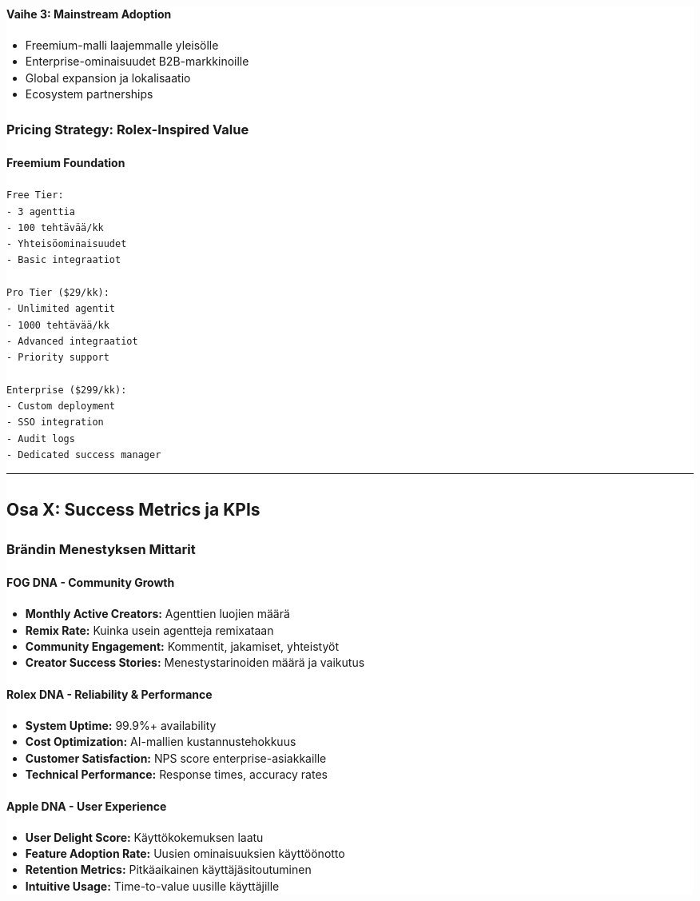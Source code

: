 #### Vaihe 3: Mainstream Adoption
- Freemium-malli laajemmalle yleisölle
- Enterprise-ominaisuudet B2B-markkinoille
- Global expansion ja lokalisaatio
- Ecosystem partnerships

### Pricing Strategy: Rolex-Inspired Value

#### Freemium Foundation
```
Free Tier:
- 3 agenttia
- 100 tehtävää/kk
- Yhteisöominaisuudet
- Basic integraatiot

Pro Tier ($29/kk):
- Unlimited agentit
- 1000 tehtävää/kk
- Advanced integraatiot
- Priority support

Enterprise ($299/kk):
- Custom deployment
- SSO integration
- Audit logs
- Dedicated success manager
```

---

## Osa X: Success Metrics ja KPIs

### Brändin Menestyksen Mittarit

#### FOG DNA - Community Growth
- **Monthly Active Creators:** Agenttien luojien määrä
- **Remix Rate:** Kuinka usein agentteja remixataan
- **Community Engagement:** Kommentit, jakamiset, yhteistyöt
- **Creator Success Stories:** Menestystarinoiden määrä ja vaikutus

#### Rolex DNA - Reliability & Performance
- **System Uptime:** 99.9%+ availability
- **Cost Optimization:** AI-mallien kustannustehokkuus
- **Customer Satisfaction:** NPS score enterprise-asiakkaille
- **Technical Performance:** Response times, accuracy rates

#### Apple DNA - User Experience
- **User Delight Score:** Käyttökokemuksen laatu
- **Feature Adoption Rate:** Uusien ominaisuuksien käyttöönotto
- **Retention Metrics:** Pitkäaikainen käyttäjäsitoutuminen
- **Intuitive Usage:** Time-to-value uusille käyttäjille
